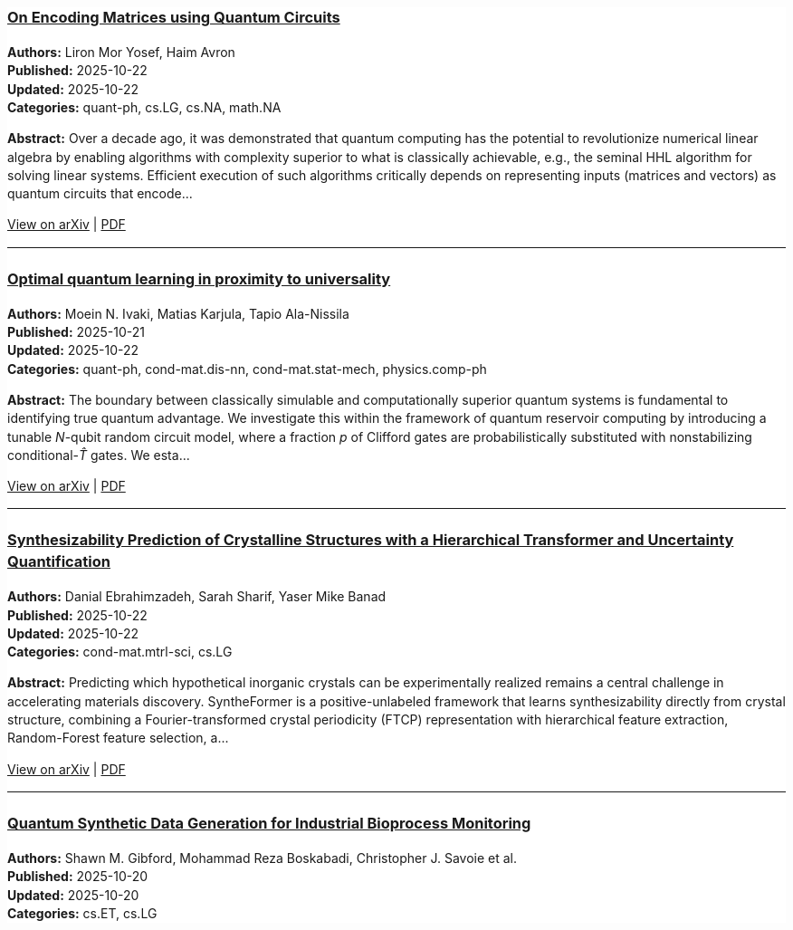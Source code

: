 
### [On Encoding Matrices using Quantum Circuits](http://arxiv.org/abs/2510.20030v1)
**Authors:** Liron Mor Yosef, Haim Avron  
**Published:** 2025-10-22  
**Updated:** 2025-10-22  
**Categories:** quant-ph, cs.LG, cs.NA, math.NA  

**Abstract:** Over a decade ago, it was demonstrated that quantum computing has the potential to revolutionize numerical linear algebra by enabling algorithms with complexity superior to what is classically achievable, e.g., the seminal HHL algorithm for solving linear systems. Efficient execution of such algorithms critically depends on representing inputs (matrices and vectors) as quantum circuits that encode...

[View on arXiv](http://arxiv.org/abs/2510.20030v1) | [PDF](http://arxiv.org/pdf/2510.20030v1)

---

### [Optimal quantum learning in proximity to universality](http://arxiv.org/abs/2510.18623v2)
**Authors:** Moein N. Ivaki, Matias Karjula, Tapio Ala-Nissila  
**Published:** 2025-10-21  
**Updated:** 2025-10-22  
**Categories:** quant-ph, cond-mat.dis-nn, cond-mat.stat-mech, physics.comp-ph  

**Abstract:** The boundary between classically simulable and computationally superior quantum systems is fundamental to identifying true quantum advantage. We investigate this within the framework of quantum reservoir computing by introducing a tunable $N$-qubit random circuit model, where a fraction $p$ of Clifford gates are probabilistically substituted with nonstabilizing conditional-$\hat{T}$ gates. We esta...

[View on arXiv](http://arxiv.org/abs/2510.18623v2) | [PDF](http://arxiv.org/pdf/2510.18623v2)

---

### [Synthesizability Prediction of Crystalline Structures with a Hierarchical Transformer and Uncertainty Quantification](http://arxiv.org/abs/2510.19251v1)
**Authors:** Danial Ebrahimzadeh, Sarah Sharif, Yaser Mike Banad  
**Published:** 2025-10-22  
**Updated:** 2025-10-22  
**Categories:** cond-mat.mtrl-sci, cs.LG  

**Abstract:** Predicting which hypothetical inorganic crystals can be experimentally realized remains a central challenge in accelerating materials discovery. SyntheFormer is a positive-unlabeled framework that learns synthesizability directly from crystal structure, combining a Fourier-transformed crystal periodicity (FTCP) representation with hierarchical feature extraction, Random-Forest feature selection, a...

[View on arXiv](http://arxiv.org/abs/2510.19251v1) | [PDF](http://arxiv.org/pdf/2510.19251v1)

---

### [Quantum Synthetic Data Generation for Industrial Bioprocess Monitoring](http://arxiv.org/abs/2510.17688v1)
**Authors:** Shawn M. Gibford, Mohammad Reza Boskabadi, Christopher J. Savoie et al.  
**Published:** 2025-10-20  
**Updated:** 2025-10-20  
**Categories:** cs.ET, cs.LG  
